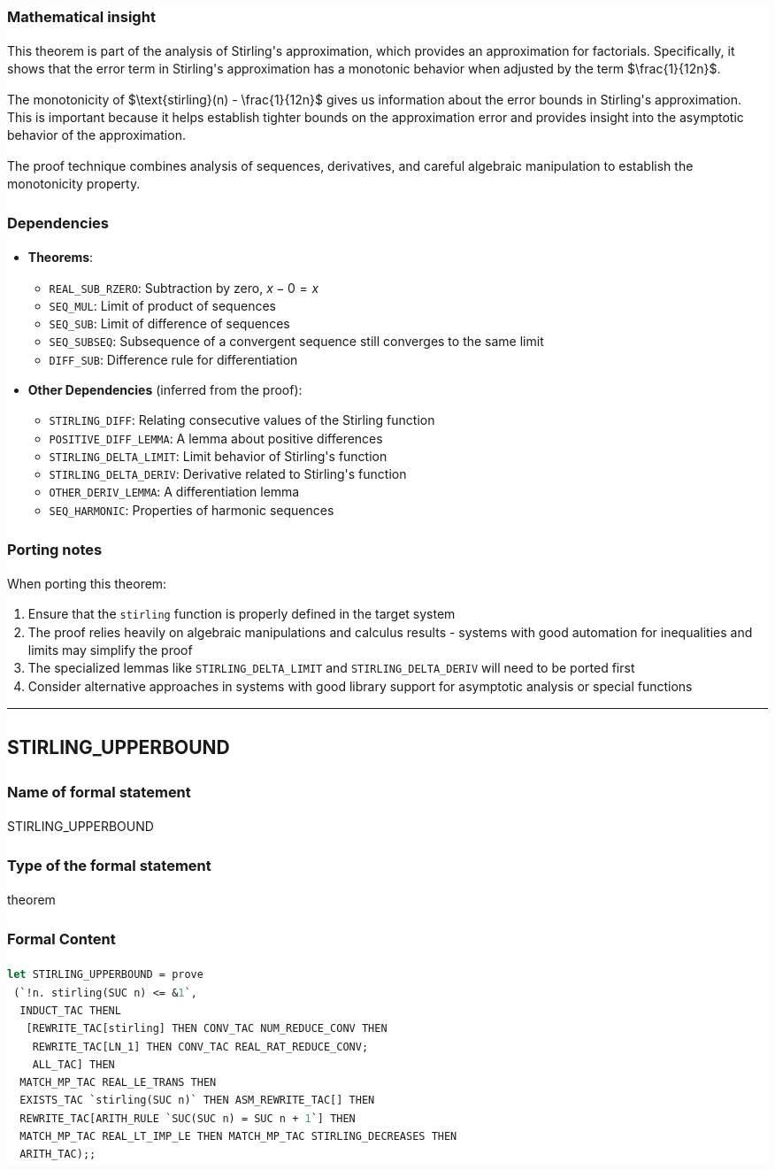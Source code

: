 ### Mathematical insight
This theorem is part of the analysis of Stirling's approximation, which provides an approximation for factorials. Specifically, it shows that the error term in Stirling's approximation has a monotonic behavior when adjusted by the term $\frac{1}{12n}$. 

The monotonicity of $\text{stirling}(n) - \frac{1}{12n}$ gives us information about the error bounds in Stirling's approximation. This is important because it helps establish tighter bounds on the approximation error and provides insight into the asymptotic behavior of the approximation.

The proof technique combines analysis of sequences, derivatives, and careful algebraic manipulation to establish the monotonicity property.

### Dependencies
- **Theorems**:
  - `REAL_SUB_RZERO`: Subtraction by zero, $x - 0 = x$
  - `SEQ_MUL`: Limit of product of sequences
  - `SEQ_SUB`: Limit of difference of sequences
  - `SEQ_SUBSEQ`: Subsequence of a convergent sequence still converges to the same limit
  - `DIFF_SUB`: Difference rule for differentiation
  
- **Other Dependencies** (inferred from the proof):
  - `STIRLING_DIFF`: Relating consecutive values of the Stirling function
  - `POSITIVE_DIFF_LEMMA`: A lemma about positive differences
  - `STIRLING_DELTA_LIMIT`: Limit behavior of Stirling's function
  - `STIRLING_DELTA_DERIV`: Derivative related to Stirling's function
  - `OTHER_DERIV_LEMMA`: A differentiation lemma
  - `SEQ_HARMONIC`: Properties of harmonic sequences

### Porting notes
When porting this theorem:
1. Ensure that the `stirling` function is properly defined in the target system
2. The proof relies heavily on algebraic manipulations and calculus results - systems with good automation for inequalities and limits may simplify the proof
3. The specialized lemmas like `STIRLING_DELTA_LIMIT` and `STIRLING_DELTA_DERIV` will need to be ported first
4. Consider alternative approaches in systems with good library support for asymptotic analysis or special functions

---

## STIRLING_UPPERBOUND

### Name of formal statement
STIRLING_UPPERBOUND

### Type of the formal statement
theorem

### Formal Content
```ocaml
let STIRLING_UPPERBOUND = prove
 (`!n. stirling(SUC n) <= &1`,
  INDUCT_TAC THENL
   [REWRITE_TAC[stirling] THEN CONV_TAC NUM_REDUCE_CONV THEN
    REWRITE_TAC[LN_1] THEN CONV_TAC REAL_RAT_REDUCE_CONV;
    ALL_TAC] THEN
  MATCH_MP_TAC REAL_LE_TRANS THEN
  EXISTS_TAC `stirling(SUC n)` THEN ASM_REWRITE_TAC[] THEN
  REWRITE_TAC[ARITH_RULE `SUC(SUC n) = SUC n + 1`] THEN
  MATCH_MP_TAC REAL_LT_IMP_LE THEN MATCH_MP_TAC STIRLING_DECREASES THEN
  ARITH_TAC);;
```
